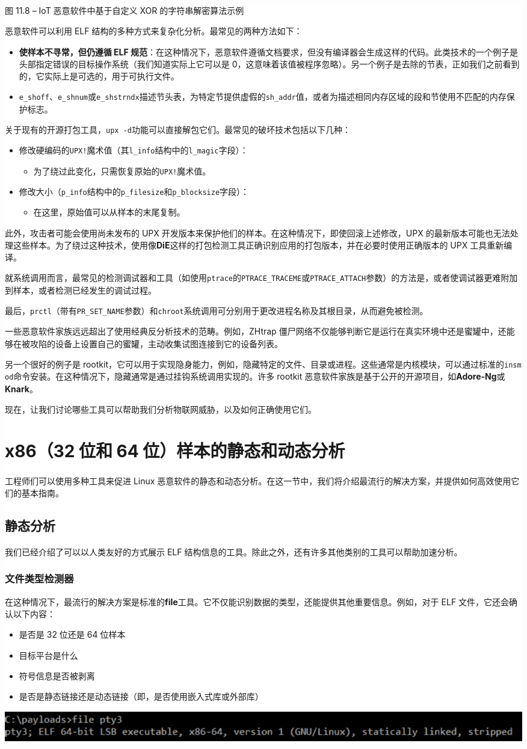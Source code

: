 图 11.8 – IoT 恶意软件中基于自定义 XOR 的字符串解密算法示例

恶意软件可以利用 ELF 结构的多种方式来复杂化分析。最常见的两种方法如下：

+   **使样本不寻常，但仍遵循 ELF 规范**：在这种情况下，恶意软件遵循文档要求，但没有编译器会生成这样的代码。此类技术的一个例子是头部指定错误的目标操作系统（我们知道实际上它可以是 0，这意味着该值被程序忽略）。另一个例子是去除的节表，正如我们之前看到的，它实际上是可选的，用于可执行文件。

+   `e_shoff`、`e_shnum`或`e_shstrndx`描述节头表，为特定节提供虚假的`sh_addr`值，或者为描述相同内存区域的段和节使用不匹配的内存保护标志。

关于现有的开源打包工具，`upx -d`功能可以直接解包它们。最常见的破坏技术包括以下几种：

+   修改硬编码的`UPX!`魔术值（其`l_info`结构中的`l_magic`字段）：

    +   为了绕过此变化，只需恢复原始的`UPX!`魔术值。

+   修改大小（`p_info`结构中的`p_filesize`和`p_blocksize`字段）：

    +   在这里，原始值可以从样本的末尾复制。

此外，攻击者可能会使用尚未发布的 UPX 开发版本来保护他们的样本。在这种情况下，即使回滚上述修改，UPX 的最新版本可能也无法处理这些样本。为了绕过这种技术，使用像**DiE**这样的打包检测工具正确识别应用的打包版本，并在必要时使用正确版本的 UPX 工具重新编译。

就系统调用而言，最常见的检测调试器和工具（如使用`ptrace`的`PTRACE_TRACEME`或`PTRACE_ATTACH`参数）的方法是，或者使调试器更难附加到样本，或者检测已经发生的调试过程。

最后，`prctl`（带有`PR_SET_NAME`参数）和`chroot`系统调用可分别用于更改进程名称及其根目录，从而避免被检测。

一些恶意软件家族远远超出了使用经典反分析技术的范畴。例如，ZHtrap 僵尸网络不仅能够判断它是运行在真实环境中还是蜜罐中，还能够在被攻陷的设备上设置自己的蜜罐，主动收集试图连接到它的设备列表。

另一个很好的例子是 rootkit，它可以用于实现隐身能力，例如，隐藏特定的文件、目录或进程。这些通常是内核模块，可以通过标准的`insmod`命令安装。在这种情况下，隐藏通常是通过挂钩系统调用实现的。许多 rootkit 恶意软件家族是基于公开的开源项目，如**Adore-Ng**或**Knark**。

现在，让我们讨论哪些工具可以帮助我们分析物联网威胁，以及如何正确使用它们。

# x86（32 位和 64 位）样本的静态和动态分析

工程师们可以使用多种工具来促进 Linux 恶意软件的静态和动态分析。在这一节中，我们将介绍最流行的解决方案，并提供如何高效使用它们的基本指南。

## 静态分析

我们已经介绍了可以以人类友好的方式展示 ELF 结构信息的工具。除此之外，还有许多其他类别的工具可以帮助加速分析。

### 文件类型检测器

在这种情况下，最流行的解决方案是标准的**file**工具。它不仅能识别数据的类型，还能提供其他重要信息。例如，对于 ELF 文件，它还会确认以下内容：

+   是否是 32 位还是 64 位样本

+   目标平台是什么

+   符号信息是否被剥离

+   是否是静态链接还是动态链接（即，是否使用嵌入式库或外部库）

![图 11.9 – 用于物联网恶意软件样本的文件工具输出](img/Figure_11.9_B18500.jpg)
